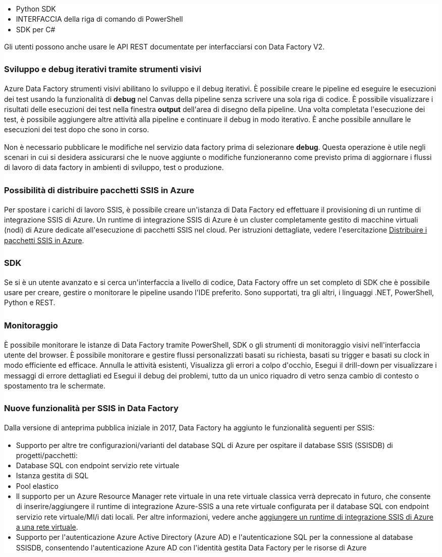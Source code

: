 * Python SDK
* INTERFACCIA della riga di comando di PowerShell
* SDK per C#

Gli utenti possono anche usare le API REST documentate per interfacciarsi con Data Factory V2.

### <a name="iterative-development-and-debugging-by-using-visual-tools"></a>Sviluppo e debug iterativi tramite strumenti visivi

Azure Data Factory strumenti visivi abilitano lo sviluppo e il debug iterativi. È possibile creare le pipeline ed eseguire le esecuzioni dei test usando la funzionalità di **debug** nel Canvas della pipeline senza scrivere una sola riga di codice. È possibile visualizzare i risultati delle esecuzioni dei test nella finestra **output** dell'area di disegno della pipeline. Una volta completata l'esecuzione dei test, è possibile aggiungere altre attività alla pipeline e continuare il debug in modo iterativo. È anche possibile annullare le esecuzioni dei test dopo che sono in corso.

Non è necessario pubblicare le modifiche nel servizio data factory prima di selezionare **debug**. Questa operazione è utile negli scenari in cui si desidera assicurarsi che le nuove aggiunte o modifiche funzioneranno come previsto prima di aggiornare i flussi di lavoro di data factory in ambienti di sviluppo, test o produzione.

### <a name="ability-to-deploy-ssis-packages-to-azure"></a>Possibilità di distribuire pacchetti SSIS in Azure

Per spostare i carichi di lavoro SSIS, è possibile creare un'istanza di Data Factory ed effettuare il provisioning di un runtime di integrazione SSIS di Azure. Un runtime di integrazione SSIS di Azure è un cluster completamente gestito di macchine virtuali (nodi) di Azure dedicate all'esecuzione di pacchetti SSIS nel cloud. Per istruzioni dettagliate, vedere l'esercitazione [Distribuire i pacchetti SSIS in Azure](./tutorial-deploy-ssis-packages-azure.md). 

### <a name="sdks"></a>SDK

Se si è un utente avanzato e si cerca un'interfaccia a livello di codice, Data Factory offre un set completo di SDK che è possibile usare per creare, gestire o monitorare le pipeline usando l'IDE preferito. Sono supportati, tra gli altri, i linguaggi .NET, PowerShell, Python e REST.

### <a name="monitoring"></a>Monitoraggio

È possibile monitorare le istanze di Data Factory tramite PowerShell, SDK o gli strumenti di monitoraggio visivi nell'interfaccia utente del browser. È possibile monitorare e gestire flussi personalizzati basati su richiesta, basati su trigger e basati su clock in modo efficiente ed efficace. Annulla le attività esistenti, Visualizza gli errori a colpo d'occhio, Esegui il drill-down per visualizzare i messaggi di errore dettagliati ed Esegui il debug dei problemi, tutto da un unico riquadro di vetro senza cambio di contesto o spostamento tra le schermate.

### <a name="new-features-for-ssis-in-data-factory"></a>Nuove funzionalità per SSIS in Data Factory

Dalla versione di anteprima pubblica iniziale in 2017, Data Factory ha aggiunto le funzionalità seguenti per SSIS:

-    Supporto per altre tre configurazioni/varianti del database SQL di Azure per ospitare il database SSIS (SSISDB) di progetti/pacchetti:
-    Database SQL con endpoint servizio rete virtuale
-    Istanza gestita di SQL
-    Pool elastico
-    Il supporto per un Azure Resource Manager rete virtuale in una rete virtuale classica verrà deprecato in futuro, che consente di inserire/aggiungere il runtime di integrazione Azure-SSIS a una rete virtuale configurata per il database SQL con endpoint servizio rete virtuale/MI/i dati locali. Per altre informazioni, vedere anche [aggiungere un runtime di integrazione SSIS di Azure a una rete virtuale](join-azure-ssis-integration-runtime-virtual-network.md).
-    Supporto per l'autenticazione Azure Active Directory (Azure AD) e l'autenticazione SQL per la connessione al database SSISDB, consentendo l'autenticazione Azure AD con l'identità gestita Data Factory per le risorse di Azure